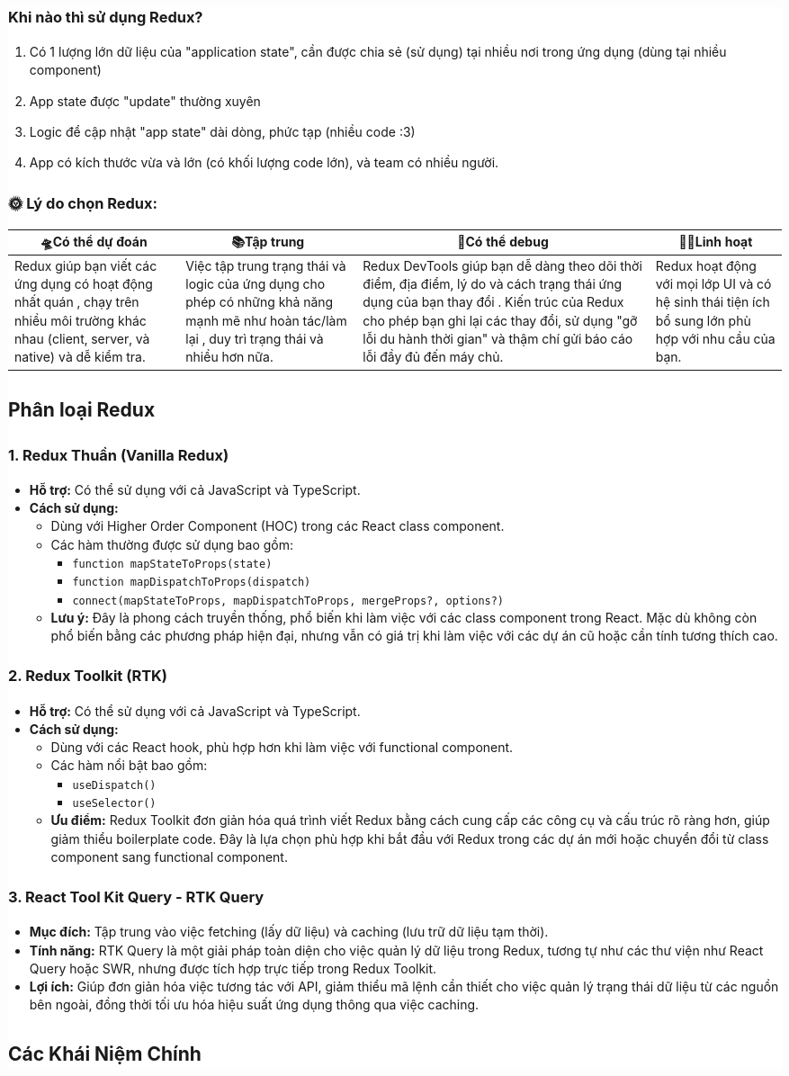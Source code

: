 ### Khi nào thì sử dụng Redux?
1. Có 1 lượng lớn dữ liệu của "application state", cần được chia sẻ (sử dụng) tại nhiều nơi trong ứng dụng (dùng tại nhiều component)

2. App state được "update" thường xuyên

3. Logic để cập nhật "app state" dài dòng, phức tạp (nhiều code :3)

4. App có kích thước vừa và lớn (có khối lượng code lớn), và team có nhiều người.

### 🌞 Lý do chọn Redux:
| 🛸Có thể dự đoán | 📚Tập trung | 🐞Có thể debug | 🐱‍🏍Linh hoạt |
| -------- | ------- | ------- |-------|
| Redux giúp bạn viết các ứng dụng có hoạt động nhất quán , chạy trên nhiều môi trường khác nhau (client, server, và native) và dễ kiểm tra.| Việc tập trung trạng thái và logic của ứng dụng cho phép có những khả năng mạnh mẽ như hoàn tác/làm lại , duy trì trạng thái và nhiều hơn nữa. | Redux DevTools giúp bạn dễ dàng theo dõi thời điểm, địa điểm, lý do và cách trạng thái ứng dụng của bạn thay đổi . Kiến trúc của Redux cho phép bạn ghi lại các thay đổi, sử dụng "gỡ lỗi du hành thời gian" và thậm chí gửi báo cáo lỗi đầy đủ đến máy chủ. |Redux hoạt động với mọi lớp UI và có hệ sinh thái tiện ích bổ sung lớn phù hợp với nhu cầu của bạn. |

## Phân loại Redux

### 1. Redux Thuần (Vanilla Redux)
- **Hỗ trợ:** Có thể sử dụng với cả JavaScript và TypeScript.
- **Cách sử dụng:**
  - Dùng với Higher Order Component (HOC) trong các React class component.
  - Các hàm thường được sử dụng bao gồm:
    - `function mapStateToProps(state)`
    - `function mapDispatchToProps(dispatch)`
    - `connect(mapStateToProps, mapDispatchToProps, mergeProps?, options?)`
  - **Lưu ý:** Đây là phong cách truyền thống, phổ biến khi làm việc với các class component trong React. Mặc dù không còn phổ biến bằng các phương pháp hiện đại, nhưng vẫn có giá trị khi làm việc với các dự án cũ hoặc cần tính tương thích cao.

### 2. Redux Toolkit (RTK)
- **Hỗ trợ:** Có thể sử dụng với cả JavaScript và TypeScript.
- **Cách sử dụng:**
  - Dùng với các React hook, phù hợp hơn khi làm việc với functional component.
  - Các hàm nổi bật bao gồm:
    - `useDispatch()`
    - `useSelector()`
  - **Ưu điểm:** Redux Toolkit đơn giản hóa quá trình viết Redux bằng cách cung cấp các công cụ và cấu trúc rõ ràng hơn, giúp giảm thiểu boilerplate code. Đây là lựa chọn phù hợp khi bắt đầu với Redux trong các dự án mới hoặc chuyển đổi từ class component sang functional component.

### 3. React Tool Kit Query - RTK Query
- **Mục đích:** Tập trung vào việc fetching (lấy dữ liệu) và caching (lưu trữ dữ liệu tạm thời).
- **Tính năng:** RTK Query là một giải pháp toàn diện cho việc quản lý dữ liệu trong Redux, tương tự như các thư viện như React Query hoặc SWR, nhưng được tích hợp trực tiếp trong Redux Toolkit.
- **Lợi ích:** Giúp đơn giản hóa việc tương tác với API, giảm thiểu mã lệnh cần thiết cho việc quản lý trạng thái dữ liệu từ các nguồn bên ngoài, đồng thời tối ưu hóa hiệu suất ứng dụng thông qua việc caching.


## Các Khái Niệm Chính
